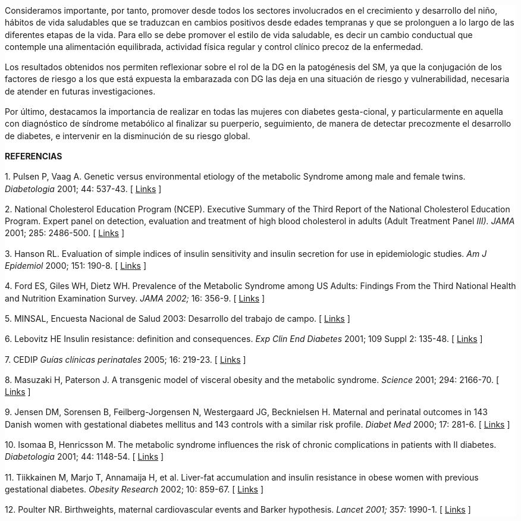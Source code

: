Consideramos importante, por tanto, promover desde todos los sectores involucrados en el crecimiento y desarrollo del niño, hábitos de vida saludables que se traduzcan en cambios positivos desde edades tempranas y que se prolonguen a lo largo de las diferentes etapas de la vida. Para ello se debe promover el estilo de vida saludable, es decir un cambio conductual que contemple una alimentación equilibrada, actividad física regular y control clínico precoz de la enfermedad.

Los resultados obtenidos nos permiten reflexionar sobre el rol de la DG en la patogénesis del SM, ya que la conjugación de los factores de riesgo a los que está expuesta la embarazada con DG las deja en una situación de riesgo y vulnerabilidad, necesaria de atender en futuras investigaciones.

Por último, destacamos la importancia de realizar en todas las mujeres con diabetes gesta-cional, y particularmente en aquella con diagnóstico de síndrome metabólico al finalizar su puerperio, seguimiento, de manera de detectar precozmente el desarrollo de diabetes, e intervenir en la disminución de su riesgo global.

**REFERENCIAS**

1\. Pulsen P, Vaag A. Genetic versus environmental etiology of the metabolic Syndrome among male and female twins. _Diabetologia_ 2001; 44: 537-43\. \[ [Links](javascript:void%280%29;) \]

2\. National Cholesterol Education Program (NCEP). Executive Summary of the Third Report of the National Cholesterol Education Program. Expert panel on detection, evaluation and treatment of high blood cholesterol in adults (Adult Treatment Panel _III). JAMA_ 2001; 285: 2486-500\. \[ [Links](javascript:void%280%29;) \]

3\. Hanson RL. Evaluation of simple indices of insulin sensitivity and insulin secretion for use in epidemiologic studies. _Am J Epidemiol_ 2000; 151: 190-8\. \[ [Links](javascript:void%280%29;) \]

4\. Ford ES, Giles WH, Dietz WH. Prevalence of the Metabolic Syndrome among US Adults: Findings From the Third National Health and Nutrition Examination Survey. _JAMA 2002;_ 16: 356-9\. \[ [Links](javascript:void%280%29;) \]

5\. MINSAL, Encuesta Nacional de Salud 2003: Desarrollo del trabajo de campo. \[ [Links](javascript:void%280%29;) \]

6\. Lebovitz HE Insulin resistance: definition and consequences. _Exp Clin End Diabetes_ 2001; 109 Suppl 2: 135-48\. \[ [Links](javascript:void%280%29;) \]

7\. CEDIP _Guías clínicas perinatales_ 2005; 16: 219-23\. \[ [Links](javascript:void%280%29;) \]

8\. Masuzaki H, Paterson J. A transgenic model of visceral obesity and the metabolic syndrome. _Science_ 2001; 294: 2166-70\. \[ [Links](javascript:void%280%29;) \]

9\. Jensen DM, Sorensen B, Feilberg-Jorgensen N, Westergaard JG, Becknielsen H. Maternal and perinatal outcomes in 143 Danish women with gestational diabetes mellitus and 143 controls with a similar risk profile. _Diabet Med_ 2000; 17: 281-6\. \[ [Links](javascript:void%280%29;) \]

10\. Isomaa B, Henricsson M. The metabolic syndrome influences the risk of chronic complications in patients with II diabetes. _Diabetologia_ 2001; 44: 1148-54\. \[ [Links](javascript:void%280%29;) \]

11\. Tiikkainen M, Marjo T, Annamaija H, et al. Liver-fat accumulation and insulin resistance in obese women with previous gestational diabetes. _Obesity Research_ 2002; 10: 859-67\. \[ [Links](javascript:void%280%29;) \]

12\. Poulter NR. Birthweights, maternal cardiovascular events and Barker hypothesis. _Lancet 2001;_ 357: 1990-1\. \[ [Links](javascript:void%280%29;) \]
